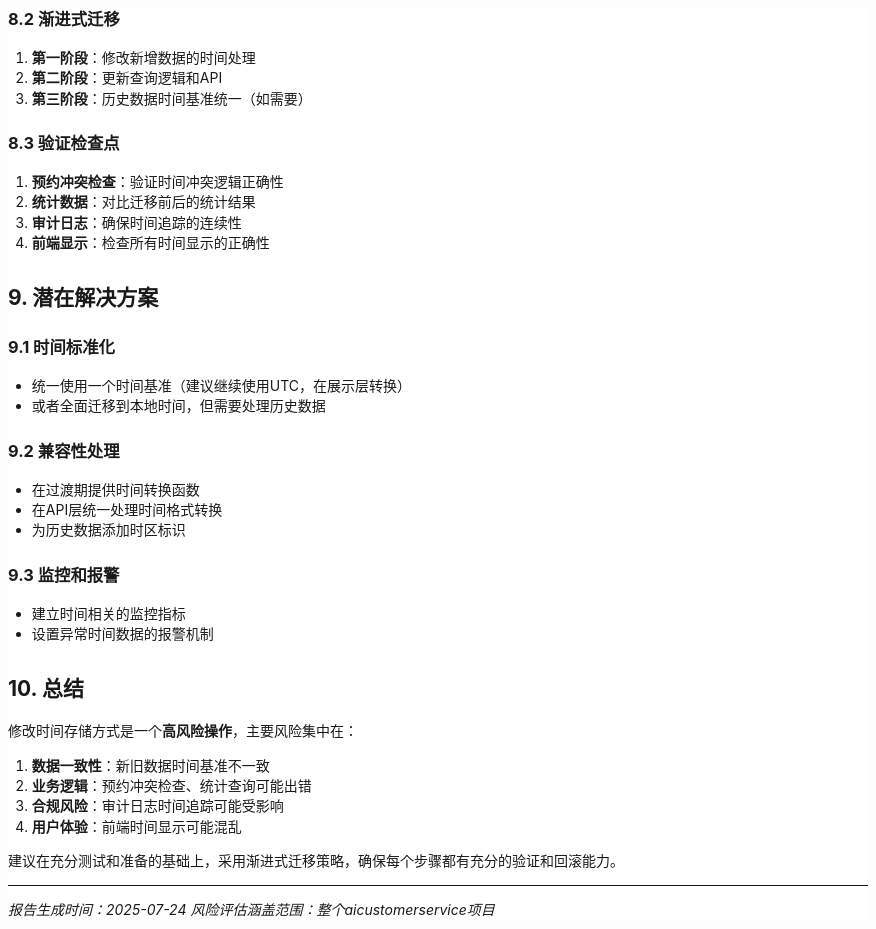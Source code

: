 ### 8.2 渐进式迁移
1. **第一阶段**：修改新增数据的时间处理
2. **第二阶段**：更新查询逻辑和API
3. **第三阶段**：历史数据时间基准统一（如需要）

### 8.3 验证检查点
1. **预约冲突检查**：验证时间冲突逻辑正确性
2. **统计数据**：对比迁移前后的统计结果
3. **审计日志**：确保时间追踪的连续性
4. **前端显示**：检查所有时间显示的正确性

## 9. 潜在解决方案

### 9.1 时间标准化
- 统一使用一个时间基准（建议继续使用UTC，在展示层转换）
- 或者全面迁移到本地时间，但需要处理历史数据

### 9.2 兼容性处理
- 在过渡期提供时间转换函数
- 在API层统一处理时间格式转换
- 为历史数据添加时区标识

### 9.3 监控和报警
- 建立时间相关的监控指标
- 设置异常时间数据的报警机制

## 10. 总结

修改时间存储方式是一个**高风险操作**，主要风险集中在：

1. **数据一致性**：新旧数据时间基准不一致
2. **业务逻辑**：预约冲突检查、统计查询可能出错  
3. **合规风险**：审计日志时间追踪可能受影响
4. **用户体验**：前端时间显示可能混乱

建议在充分测试和准备的基础上，采用渐进式迁移策略，确保每个步骤都有充分的验证和回滚能力。

---
*报告生成时间：2025-07-24*
*风险评估涵盖范围：整个aicustomerservice项目*